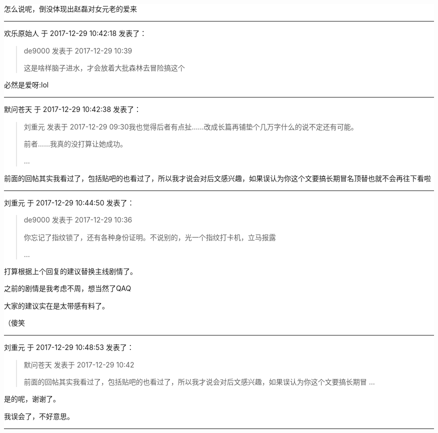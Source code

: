 怎么说呢，倒没体现出赵磊对女元老的爱来

---------

欢乐原始人 于 2017-12-29 10:42:18 发表了：

> de9000 发表于 2017-12-29 10:39
> 
> 这是啥样脑子进水，才会放着大批森林去冒险搞这个



必然是爱呀:lol

---------

默问苍天 于 2017-12-29 10:42:38 发表了：

> 刘重元 发表于 2017-12-29 09:30我也觉得后者有点扯……改成长篇再铺垫个几万字什么的说不定还有可能。
> 
> 前者……我真的没打算让她成功。
> 
> ...



前面的回帖其实我看过了，包括贴吧的也看过了，所以我才说会对后文感兴趣，如果误认为你这个文要搞长期冒名顶替也就不会再往下看啦

---------

刘重元 于 2017-12-29 10:44:50 发表了：

> de9000 发表于 2017-12-29 10:36
> 
> 你忘记了指纹锁了，还有各种身份证明。不说别的，光一个指纹打卡机，立马报露
> 
> ...



打算根据上个回复的建议替换主线剧情了。

之前的剧情是我考虑不周，想当然了QAQ

大家的建议实在是太带感有料了。

（傻笑

---------

刘重元 于 2017-12-29 10:48:53 发表了：

> 默问苍天 发表于 2017-12-29 10:42
> 
> 前面的回帖其实我看过了，包括贴吧的也看过了，所以我才说会对后文感兴趣，如果误认为你这个文要搞长期冒 ...



是的呢，谢谢了。

我误会了，不好意思。

---------
